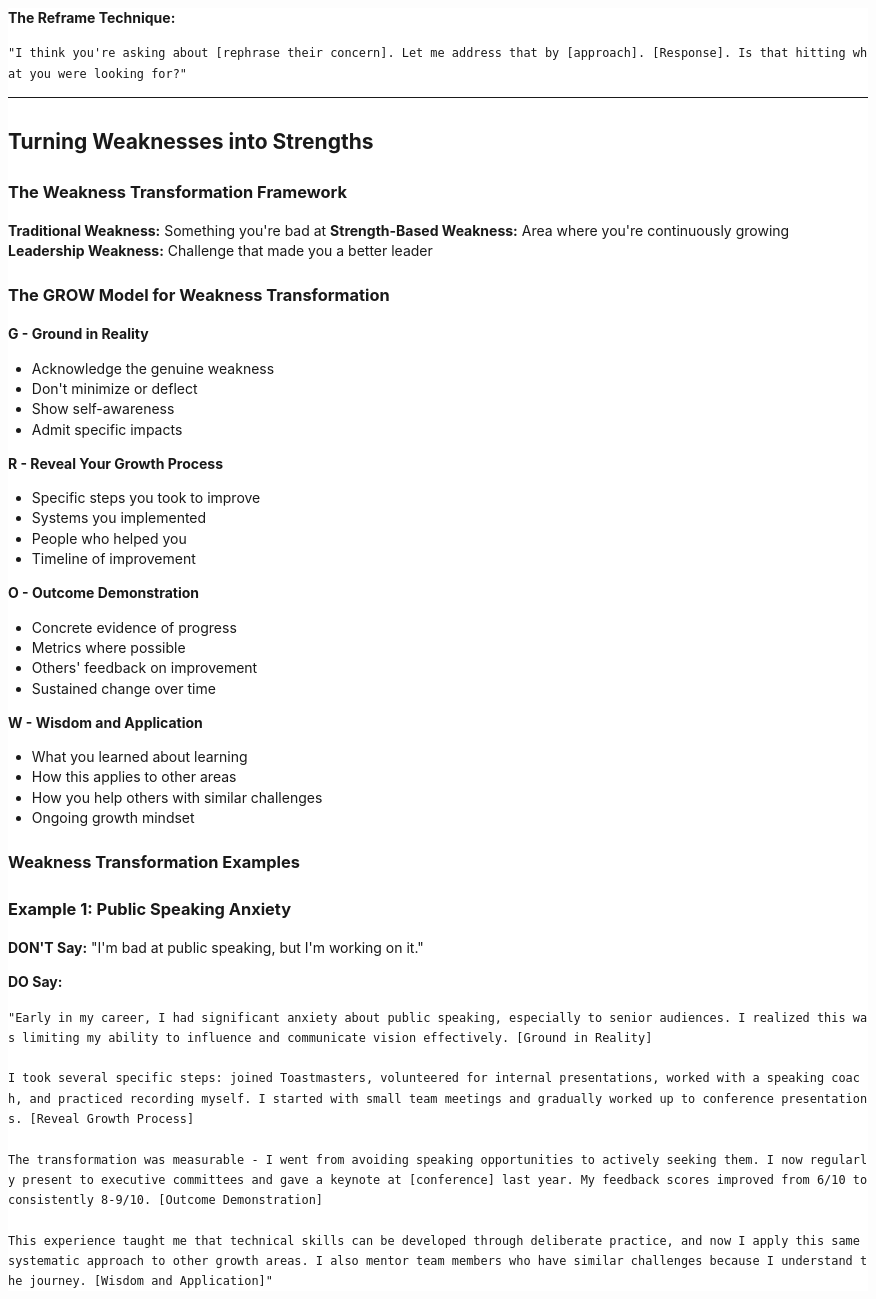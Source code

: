 **The Reframe Technique:**
```
"I think you're asking about [rephrase their concern]. Let me address that by [approach]. [Response]. Is that hitting what you were looking for?"
```

---

## Turning Weaknesses into Strengths

### The Weakness Transformation Framework

**Traditional Weakness:** Something you're bad at
**Strength-Based Weakness:** Area where you're continuously growing
**Leadership Weakness:** Challenge that made you a better leader

### The GROW Model for Weakness Transformation

**G - Ground in Reality**
- Acknowledge the genuine weakness
- Don't minimize or deflect
- Show self-awareness
- Admit specific impacts

**R - Reveal Your Growth Process**
- Specific steps you took to improve
- Systems you implemented
- People who helped you
- Timeline of improvement

**O - Outcome Demonstration**
- Concrete evidence of progress
- Metrics where possible
- Others' feedback on improvement
- Sustained change over time

**W - Wisdom and Application**
- What you learned about learning
- How this applies to other areas
- How you help others with similar challenges
- Ongoing growth mindset

### Weakness Transformation Examples

### Example 1: Public Speaking Anxiety

**DON'T Say:**
"I'm bad at public speaking, but I'm working on it."

**DO Say:**
```
"Early in my career, I had significant anxiety about public speaking, especially to senior audiences. I realized this was limiting my ability to influence and communicate vision effectively. [Ground in Reality]

I took several specific steps: joined Toastmasters, volunteered for internal presentations, worked with a speaking coach, and practiced recording myself. I started with small team meetings and gradually worked up to conference presentations. [Reveal Growth Process]

The transformation was measurable - I went from avoiding speaking opportunities to actively seeking them. I now regularly present to executive committees and gave a keynote at [conference] last year. My feedback scores improved from 6/10 to consistently 8-9/10. [Outcome Demonstration]

This experience taught me that technical skills can be developed through deliberate practice, and now I apply this same systematic approach to other growth areas. I also mentor team members who have similar challenges because I understand the journey. [Wisdom and Application]"
```